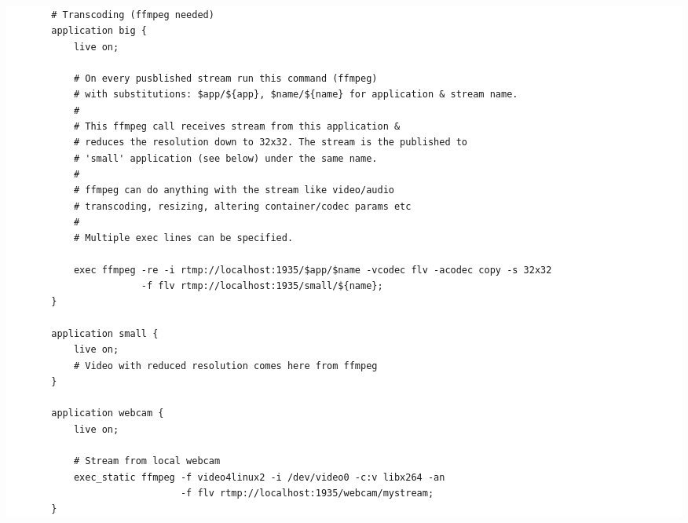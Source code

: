             # Transcoding (ffmpeg needed)
            application big {
                live on;

                # On every pusblished stream run this command (ffmpeg)
                # with substitutions: $app/${app}, $name/${name} for application & stream name.
                #
                # This ffmpeg call receives stream from this application &
                # reduces the resolution down to 32x32. The stream is the published to
                # 'small' application (see below) under the same name.
                #
                # ffmpeg can do anything with the stream like video/audio
                # transcoding, resizing, altering container/codec params etc
                #
                # Multiple exec lines can be specified.

                exec ffmpeg -re -i rtmp://localhost:1935/$app/$name -vcodec flv -acodec copy -s 32x32
                            -f flv rtmp://localhost:1935/small/${name};
            }

            application small {
                live on;
                # Video with reduced resolution comes here from ffmpeg
            }

            application webcam {
                live on;

                # Stream from local webcam
                exec_static ffmpeg -f video4linux2 -i /dev/video0 -c:v libx264 -an
                                   -f flv rtmp://localhost:1935/webcam/mystream;
            }
